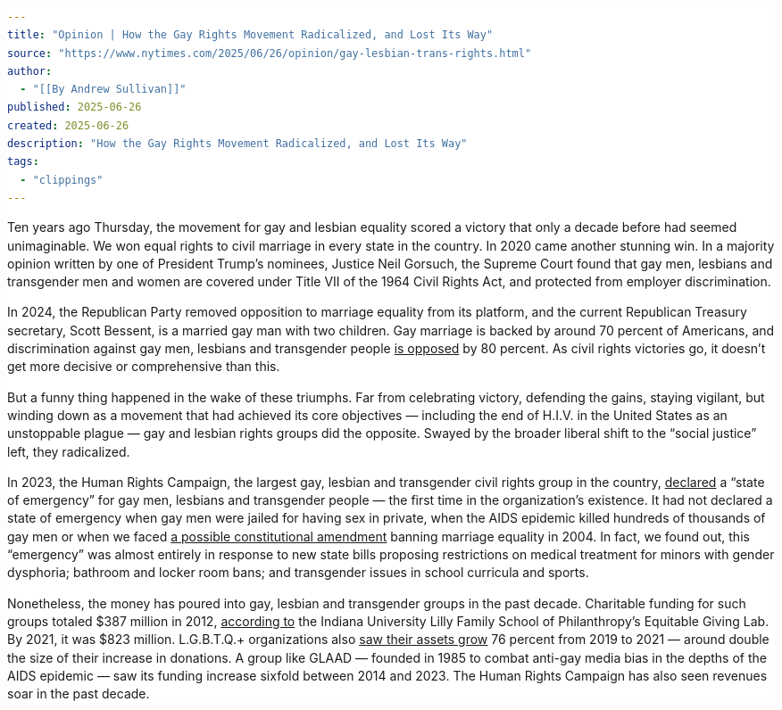 ```yaml
---
title: "Opinion | How the Gay Rights Movement Radicalized, and Lost Its Way"
source: "https://www.nytimes.com/2025/06/26/opinion/gay-lesbian-trans-rights.html"
author:
  - "[[By Andrew Sullivan]]"
published: 2025-06-26
created: 2025-06-26
description: "How the Gay Rights Movement Radicalized, and Lost Its Way"
tags:
  - "clippings"
---
```

Ten years ago Thursday, the movement for gay and lesbian equality scored a victory that only a decade before had seemed unimaginable. We won equal rights to civil marriage in every state in the country. In 2020 came another stunning win. In a majority opinion written by one of President Trump’s nominees, Justice Neil Gorsuch, the Supreme Court found that gay men, lesbians and transgender men and women are covered under Title VII of the 1964 Civil Rights Act, and protected from employer discrimination.

In 2024, the Republican Party removed opposition to marriage equality from its platform, and the current Republican Treasury secretary, Scott Bessent, is a married gay man with two children. Gay marriage is backed by around 70 percent of Americans, and discrimination against gay men, lesbians and transgender people [is opposed](https://prri.org/research/findings-from-the-2022-american-values-atlas/) by 80 percent. As civil rights victories go, it doesn’t get more decisive or comprehensive than this.

But a funny thing happened in the wake of these triumphs. Far from celebrating victory, defending the gains, staying vigilant, but winding down as a movement that had achieved its core objectives — including the end of H.I.V. in the United States as an unstoppable plague — gay and lesbian rights groups did the opposite. Swayed by the broader liberal shift to the “social justice” left, they radicalized.

In 2023, the Human Rights Campaign, the largest gay, lesbian and transgender civil rights group in the country, [declared](https://www.hrc.org/press-releases/for-the-first-time-ever-human-rights-campaign-officially-declares-state-of-emergency-for-lgbtq-americans-issues-national-warning-and-guidebook-to-ensure-safety-for-lgbtq-residents-and-travelers) a “state of emergency” for gay men, lesbians and transgender people — the first time in the organization’s existence. It had not declared a state of emergency when gay men were jailed for having sex in private, when the AIDS epidemic killed hundreds of thousands of gay men or when we faced [a possible constitutional amendment](https://www.nytimes.com/2004/02/24/politics/bush-backs-ban-in-constitution-on-gay-marriage.html) banning marriage equality in 2004. In fact, we found out, this “emergency” was almost entirely in response to new state bills proposing restrictions on medical treatment for minors with gender dysphoria; bathroom and locker room bans; and transgender issues in school curricula and sports.

Nonetheless, the money has poured into gay, lesbian and transgender groups in the past decade. Charitable funding for such groups totaled $387 million in 2012, [according to](https://scholarworks.indianapolis.iu.edu/server/api/core/bitstreams/f86da483-3a88-44d7-9b02-9f97d70e1219/content) the Indiana University Lilly Family School of Philanthropy’s Equitable Giving Lab. By 2021, it was $823 million. L.G.B.T.Q.+ organizations also [saw their assets grow](https://philanthropy.indianapolis.iu.edu/news-events/news/_news/2024/less-than-one-out-of-every-500-dollars-donated-in-us-goes-to-support-lgbtq-organizations.html) 76 percent from 2019 to 2021 — around double the size of their increase in donations. A group like GLAAD — founded in 1985 to combat anti-gay media bias in the depths of the AIDS epidemic — saw its funding increase sixfold between 2014 and 2023. The Human Rights Campaign has also seen revenues soar in the past decade.
